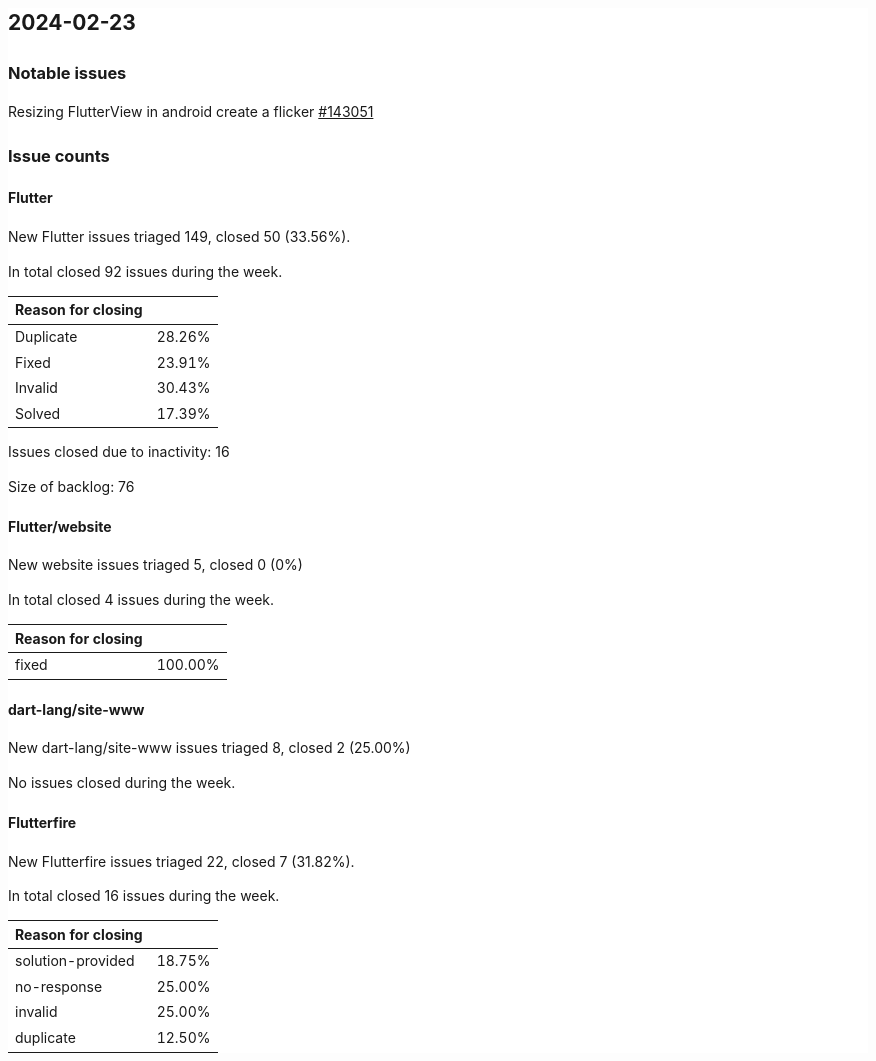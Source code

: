 
## 2024-02-23
### Notable issues

Resizing FlutterView in android create a flicker [#143051](https://github.com/flutter/flutter/issues/143051)

### Issue counts

#### Flutter

New Flutter issues triaged 149, closed 50 (33.56%).

In total closed 92 issues during the week.

| Reason for closing  |  |
| -- | -- |
| Duplicate  | 28.26% |
| Fixed | 23.91% |
| Invalid | 30.43% |
| Solved | 17.39% |

Issues closed due to inactivity: 16

Size of backlog: 76

#### Flutter/website

New website issues triaged 5, closed 0 (0%)

In total closed 4 issues during the week.

| Reason for closing  |  |
| -- | -- |
| fixed | 100.00% |

#### dart-lang/site-www

New dart-lang/site-www issues triaged 8, closed 2 (25.00%)

No issues closed during the week.

#### Flutterfire

New Flutterfire issues triaged 22, closed 7 (31.82%).

In total closed 16 issues during the week.

| Reason for closing  |  |
| -- | -- |
| solution-provided | 18.75% |
| no-response | 25.00% |
| invalid | 25.00% |
| duplicate | 12.50% |
